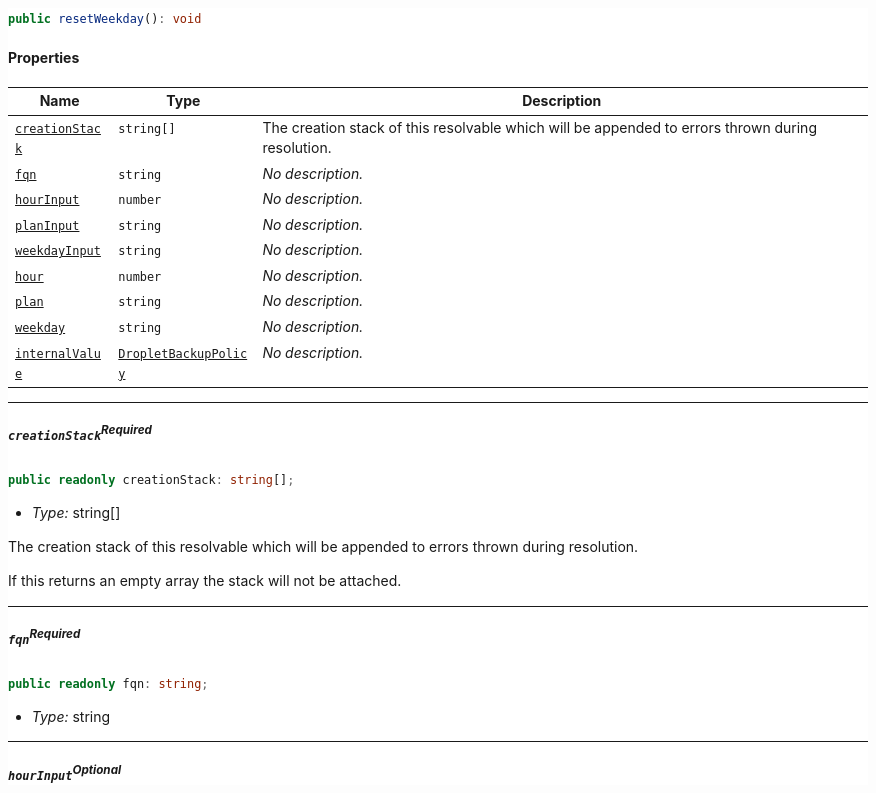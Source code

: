 ```typescript
public resetWeekday(): void
```


#### Properties <a name="Properties" id="Properties"></a>

| **Name** | **Type** | **Description** |
| --- | --- | --- |
| <code><a href="#@cdktf/provider-digitalocean.droplet.DropletBackupPolicyOutputReference.property.creationStack">creationStack</a></code> | <code>string[]</code> | The creation stack of this resolvable which will be appended to errors thrown during resolution. |
| <code><a href="#@cdktf/provider-digitalocean.droplet.DropletBackupPolicyOutputReference.property.fqn">fqn</a></code> | <code>string</code> | *No description.* |
| <code><a href="#@cdktf/provider-digitalocean.droplet.DropletBackupPolicyOutputReference.property.hourInput">hourInput</a></code> | <code>number</code> | *No description.* |
| <code><a href="#@cdktf/provider-digitalocean.droplet.DropletBackupPolicyOutputReference.property.planInput">planInput</a></code> | <code>string</code> | *No description.* |
| <code><a href="#@cdktf/provider-digitalocean.droplet.DropletBackupPolicyOutputReference.property.weekdayInput">weekdayInput</a></code> | <code>string</code> | *No description.* |
| <code><a href="#@cdktf/provider-digitalocean.droplet.DropletBackupPolicyOutputReference.property.hour">hour</a></code> | <code>number</code> | *No description.* |
| <code><a href="#@cdktf/provider-digitalocean.droplet.DropletBackupPolicyOutputReference.property.plan">plan</a></code> | <code>string</code> | *No description.* |
| <code><a href="#@cdktf/provider-digitalocean.droplet.DropletBackupPolicyOutputReference.property.weekday">weekday</a></code> | <code>string</code> | *No description.* |
| <code><a href="#@cdktf/provider-digitalocean.droplet.DropletBackupPolicyOutputReference.property.internalValue">internalValue</a></code> | <code><a href="#@cdktf/provider-digitalocean.droplet.DropletBackupPolicy">DropletBackupPolicy</a></code> | *No description.* |

---

##### `creationStack`<sup>Required</sup> <a name="creationStack" id="@cdktf/provider-digitalocean.droplet.DropletBackupPolicyOutputReference.property.creationStack"></a>

```typescript
public readonly creationStack: string[];
```

- *Type:* string[]

The creation stack of this resolvable which will be appended to errors thrown during resolution.

If this returns an empty array the stack will not be attached.

---

##### `fqn`<sup>Required</sup> <a name="fqn" id="@cdktf/provider-digitalocean.droplet.DropletBackupPolicyOutputReference.property.fqn"></a>

```typescript
public readonly fqn: string;
```

- *Type:* string

---

##### `hourInput`<sup>Optional</sup> <a name="hourInput" id="@cdktf/provider-digitalocean.droplet.DropletBackupPolicyOutputReference.property.hourInput"></a>
